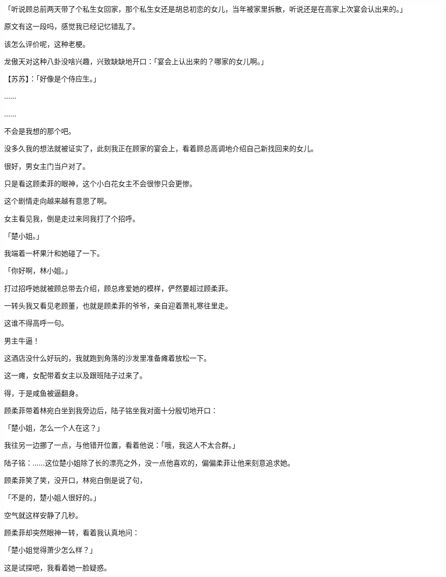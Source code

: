 「听说顾总前两天带了个私生女回家，那个私生女还是胡总初恋的女儿，当年被家里拆散，听说还是在高家上次宴会认出来的。」

原文有这一段吗，感觉我已经记忆错乱了。

该怎么评价呢，这种老梗。

龙傲天对这种八卦没啥兴趣，兴致缺缺地开口：「宴会上认出来的？哪家的女儿啊。」

【苏苏】：「好像是个侍应生。」

……

……

不会是我想的那个吧。

没多久我的想法就被证实了，此刻我正在顾家的宴会上，看着顾总高调地介绍自己新找回来的女儿。

很好，男女主门当户对了。

只是看这顾柔菲的眼神，这个小白花女主不会很惨只会更惨。

这个剧情走向越来越有意思了啊。

女主看见我，倒是走过来同我打了个招呼。

「楚小姐。」

我端着一杯果汁和她碰了一下。

「你好啊，林小姐。」

打过招呼她就被顾总带去介绍，顾总疼爱她的模样，俨然要超过顾柔菲。

一转头我又看见老顾董，也就是顾柔菲的爷爷，亲自迎着萧礼寒往里走。

这谁不得高呼一句。

男主牛逼！

这酒店没什么好玩的，我就跑到角落的沙发里准备瘫着放松一下。

这一瘫，女配带着女主以及跟班陆子过来了。

得，于是咸鱼被逼翻身。

顾柔菲带着林宛白坐到我旁边后，陆子铭坐我对面十分殷切地开口：

「楚小姐，怎么一个人在这？」

我往另一边挪了一点，与他错开位置，看着他说：「哦，我这人不太合群。」

陆子铭：……这位楚小姐除了长的漂亮之外，没一点他喜欢的，偏偏柔菲让他来刻意追求她。

顾柔菲笑了笑，没开口，林宛白倒是说了句，

「不是的，楚小姐人很好的。」

空气就这样安静了几秒。

顾柔菲却突然眼神一转，看着我认真地问：

「楚小姐觉得萧少怎么样？」

这是试探吧，我看着她一脸疑惑。
